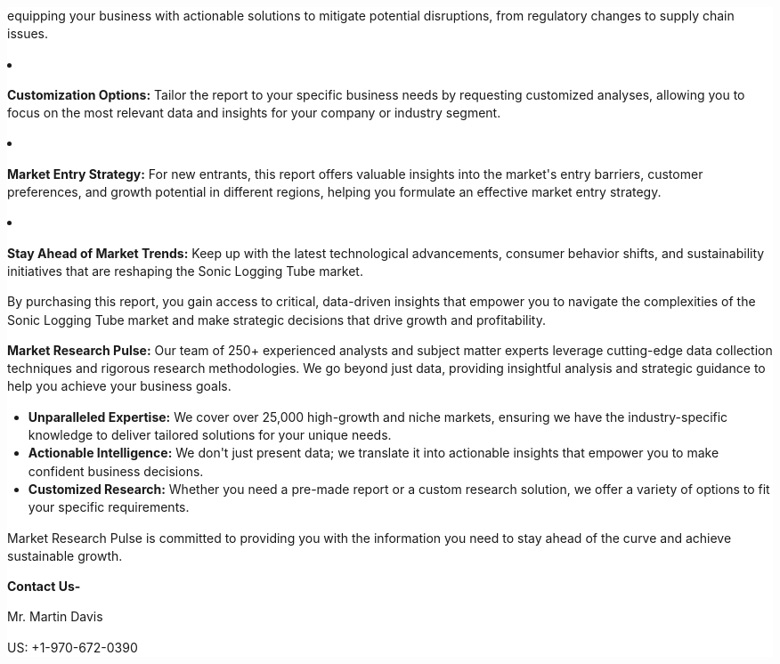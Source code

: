 equipping your business with actionable solutions to mitigate potential disruptions, from regulatory changes to supply chain issues.</p></li><li><p><strong>Customization Options:</strong> Tailor the report to your specific business needs by requesting customized analyses, allowing you to focus on the most relevant data and insights for your company or industry segment.</p></li><li><p><strong>Market Entry Strategy:</strong> For new entrants, this report offers valuable insights into the market's entry barriers, customer preferences, and growth potential in different regions, helping you formulate an effective market entry strategy.</p></li><li><p><strong>Stay Ahead of Market Trends:</strong> Keep up with the latest technological advancements, consumer behavior shifts, and sustainability initiatives that are reshaping the Sonic Logging Tube market.</p></li></ol><p>By purchasing this report, you gain access to critical, data-driven insights that empower you to navigate the complexities of the Sonic Logging Tube market and make strategic decisions that drive growth and profitability.</p><p><strong>Market Research Pulse:</strong>&nbsp;Our team of 250+ experienced analysts and subject matter experts leverage cutting-edge data collection techniques and rigorous research methodologies. We go beyond just data, providing insightful analysis and strategic guidance to help you achieve your business goals.</p><ul><li><strong>Unparalleled Expertise:</strong>&nbsp;We cover over 25,000 high-growth and niche markets, ensuring we have the industry-specific knowledge to deliver tailored solutions for your unique needs.</li><li><strong>Actionable Intelligence:</strong>&nbsp;We don't just present data; we translate it into actionable insights that empower you to make confident business decisions.</li><li><strong>Customized Research:</strong>&nbsp;Whether you need a pre-made report or a custom research solution, we offer a variety of options to fit your specific requirements.</li></ul><p>Market Research Pulse is committed to providing you with the information you need to stay ahead of the curve and achieve sustainable growth.</p><p><strong>Contact Us-</strong></p><p>Mr. Martin Davis</p><p>US: +1-970-672-0390</p>

